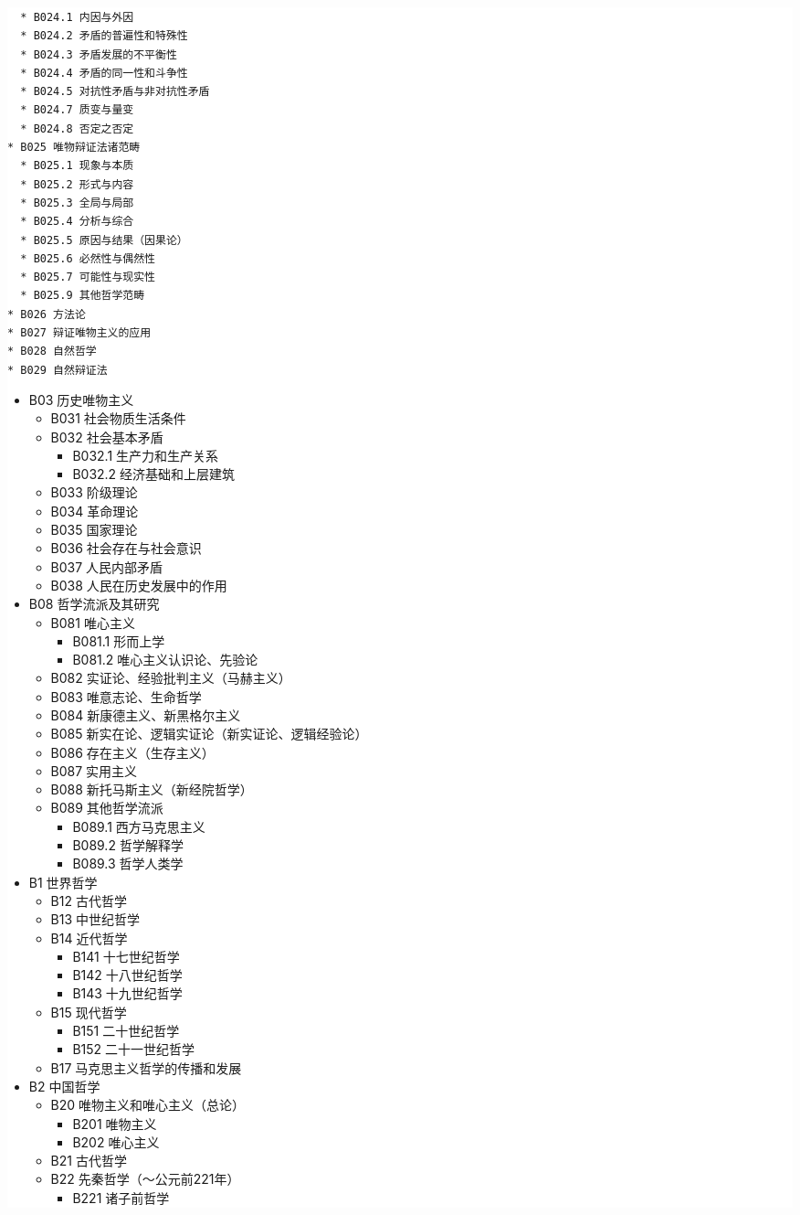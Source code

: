       * B024.1 内因与外因
      * B024.2 矛盾的普遍性和特殊性
      * B024.3 矛盾发展的不平衡性
      * B024.4 矛盾的同一性和斗争性
      * B024.5 对抗性矛盾与非对抗性矛盾
      * B024.7 质变与量变
      * B024.8 否定之否定
    * B025 唯物辩证法诸范畴
      * B025.1 现象与本质
      * B025.2 形式与内容
      * B025.3 全局与局部
      * B025.4 分析与综合
      * B025.5 原因与结果（因果论）
      * B025.6 必然性与偶然性
      * B025.7 可能性与现实性
      * B025.9 其他哲学范畴
    * B026 方法论
    * B027 辩证唯物主义的应用
    * B028 自然哲学
    * B029 自然辩证法
  * B03 历史唯物主义
    * B031 社会物质生活条件
    * B032 社会基本矛盾
      * B032.1 生产力和生产关系
      * B032.2 经济基础和上层建筑
    * B033 阶级理论
    * B034 革命理论
    * B035 国家理论
    * B036 社会存在与社会意识
    * B037 人民内部矛盾
    * B038 人民在历史发展中的作用
  * B08 哲学流派及其研究
    * B081 唯心主义
      * B081.1 形而上学
      * B081.2 唯心主义认识论、先验论
    * B082 实证论、经验批判主义（马赫主义）
    * B083 唯意志论、生命哲学
    * B084 新康德主义、新黑格尔主义
    * B085 新实在论、逻辑实证论（新实证论、逻辑经验论）
    * B086 存在主义（生存主义）
    * B087 实用主义
    * B088 新托马斯主义（新经院哲学）
    * B089 其他哲学流派
      * B089.1 西方马克思主义
      * B089.2 哲学解释学
      * B089.3 哲学人类学
* B1 世界哲学
  * B12 古代哲学
  * B13 中世纪哲学
  * B14 近代哲学
    * B141 十七世纪哲学
    * B142 十八世纪哲学
    * B143 十九世纪哲学
  * B15 现代哲学
    * B151 二十世纪哲学
    * B152 二十一世纪哲学
  * B17 马克思主义哲学的传播和发展
* B2 中国哲学
  * B20 唯物主义和唯心主义（总论）
    * B201 唯物主义
    * B202 唯心主义
  * B21 古代哲学
  * B22 先秦哲学（～公元前221年）
    * B221 诸子前哲学